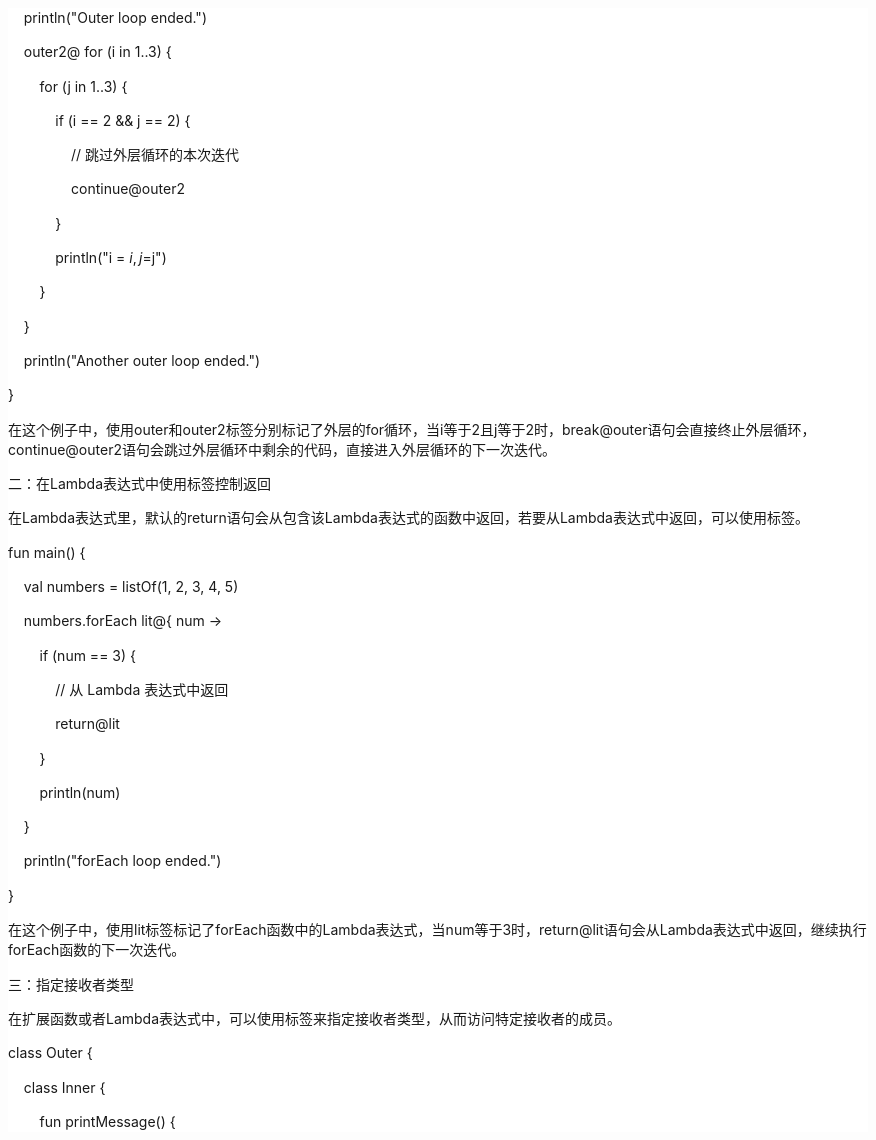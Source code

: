     println("Outer loop ended.")

    outer2@ for (i in 1..3) {

        for (j in 1..3) {

            if (i == 2 && j == 2) {

                // 跳过外层循环的本次迭代

                continue@outer2

            }

            println("i = $i, j = $j")

        }

    }

    println("Another outer loop ended.")

}

在这个例子中，使用outer和outer2标签分别标记了外层的for循环，当i等于2且j等于2时，break@outer语句会直接终止外层循环，continue@outer2语句会跳过外层循环中剩余的代码，直接进入外层循环的下一次迭代。

二：在Lambda表达式中使用标签控制返回

在Lambda表达式里，默认的return语句会从包含该Lambda表达式的函数中返回，若要从Lambda表达式中返回，可以使用标签。

fun main() {

    val numbers = listOf(1, 2, 3, 4, 5)

    numbers.forEach lit@{ num ->

        if (num == 3) {

            // 从 Lambda 表达式中返回

            return@lit

        }

        println(num)

    }

    println("forEach loop ended.")

}

在这个例子中，使用lit标签标记了forEach函数中的Lambda表达式，当num等于3时，return@lit语句会从Lambda表达式中返回，继续执行forEach函数的下一次迭代。

三：指定接收者类型

在扩展函数或者Lambda表达式中，可以使用标签来指定接收者类型，从而访问特定接收者的成员。

class Outer {

    class Inner {

        fun printMessage() {
